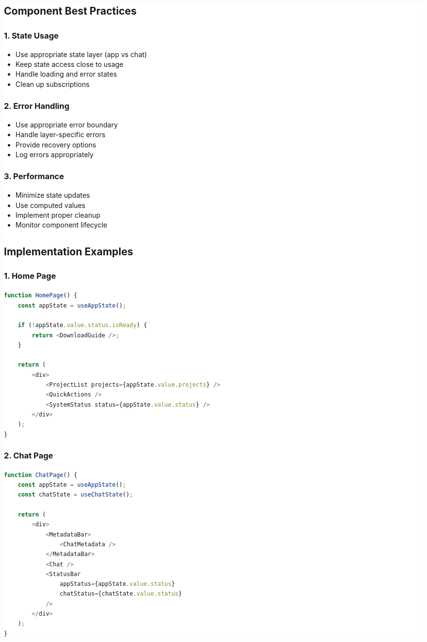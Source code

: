 ## Component Best Practices

### 1. State Usage
- Use appropriate state layer (app vs chat)
- Keep state access close to usage
- Handle loading and error states
- Clean up subscriptions

### 2. Error Handling
- Use appropriate error boundary
- Handle layer-specific errors
- Provide recovery options
- Log errors appropriately

### 3. Performance
- Minimize state updates
- Use computed values
- Implement proper cleanup
- Monitor component lifecycle

## Implementation Examples

### 1. Home Page
```typescript
function HomePage() {
    const appState = useAppState();
    
    if (!appState.value.status.isReady) {
        return <DownloadGuide />;
    }
    
    return (
        <div>
            <ProjectList projects={appState.value.projects} />
            <QuickActions />
            <SystemStatus status={appState.value.status} />
        </div>
    );
}
```

### 2. Chat Page
```typescript
function ChatPage() {
    const appState = useAppState();
    const chatState = useChatState();
    
    return (
        <div>
            <MetadataBar>
                <ChatMetadata />
            </MetadataBar>
            <Chat />
            <StatusBar
                appStatus={appState.value.status}
                chatStatus={chatState.value.status}
            />
        </div>
    );
}
```
